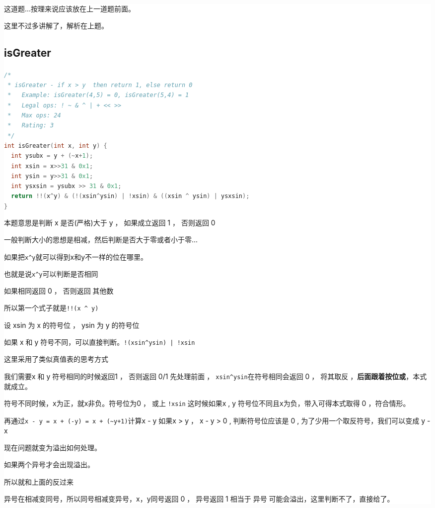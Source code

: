 这道题...按理来说应该放在上一道题前面。

这里不过多讲解了，解析在上题。


## isGreater
```c
/* 
 * isGreater - if x > y  then return 1, else return 0 
 *   Example: isGreater(4,5) = 0, isGreater(5,4) = 1
 *   Legal ops: ! ~ & ^ | + << >>
 *   Max ops: 24
 *   Rating: 3
 */
int isGreater(int x, int y) {
  int ysubx = y + (~x+1);
  int xsin = x>>31 & 0x1;
  int ysin = y>>31 & 0x1;
  int ysxsin = ysubx >> 31 & 0x1;
  return !!(x^y) & (!(xsin^ysin) | !xsin) & ((xsin ^ ysin) | ysxsin);
}
```
本题意思是判断 x 是否(严格)大于 y ， 如果成立返回 1 ， 否则返回 0


一般判断大小的思想是相减，然后判断是否大于零或者小于零...

如果把``x^y``就可以得到x和y不一样的位在哪里。

也就是说``x^y``可以判断是否相同

如果相同返回 0 ， 否则返回 其他数

所以第一个式子就是``!!(x ^ y)``

设 xsin 为 x 的符号位 ， ysin 为 y 的符号位

如果 x 和 y 符号不同，可以直接判断。``!(xsin^ysin) | !xsin``

这里采用了类似真值表的思考方式

我们需要x 和 y 符号相同的时候返回1 ， 否则返回 0/1
先处理前面 ， ``xsin^ysin``在符号相同会返回 0 ， 将其取反 ，**后面跟着按位或**，本式就成立。

符号不同时候，x为正，就x非负。符号位为0 ，  或上 ``!xsin``
这时候如果x , y 符号位不同且x为负，带入可得本式取得 0 ，符合情形。

再通过``x - y = x + (-y) = x + (~y+1)``计算x - y
如果x > y ， x - y > 0 , 判断符号位应该是 0 , 为了少用一个取反符号，我们可以变成 y - x

现在问题就变为溢出如何处理。

如果两个异号才会出现溢出。

所以就和上面的反过来

异号在相减变同号，所以同号相减变异号，x，y同号返回 0 ， 异号返回 1 
相当于 异号 可能会溢出，这里判断不了，直接给了。
